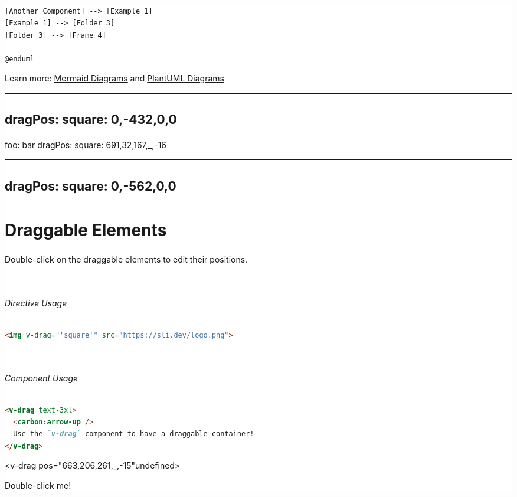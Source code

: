 ```plantuml {scale: 0.7}
[Another Component] --> [Example 1]
[Example 1] --> [Folder 3]
[Folder 3] --> [Frame 4]

@enduml
```

</div>

Learn more: [Mermaid Diagrams](https://sli.dev/features/mermaid) and [PlantUML Diagrams](https://sli.dev/features/plantuml)

---
dragPos:
  square: 0,-432,0,0
---

foo: bar
dragPos:
  square: 691,32,167,_,-16

---
dragPos:
  square: 0,-562,0,0
---

# Draggable Elements

Double-click on the draggable elements to edit their positions.

<br>

###### Directive Usage

```md
<img v-drag="'square'" src="https://sli.dev/logo.png">
```

<br>

###### Component Usage

```md
<v-drag text-3xl>
  <carbon:arrow-up />
  Use the `v-drag` component to have a draggable container!
</v-drag>
```

<v-drag pos="663,206,261,_,-15"undefined>
  <div text-center text-3xl border border-main rounded>
    Double-click me!
  </div>
</v-drag>
